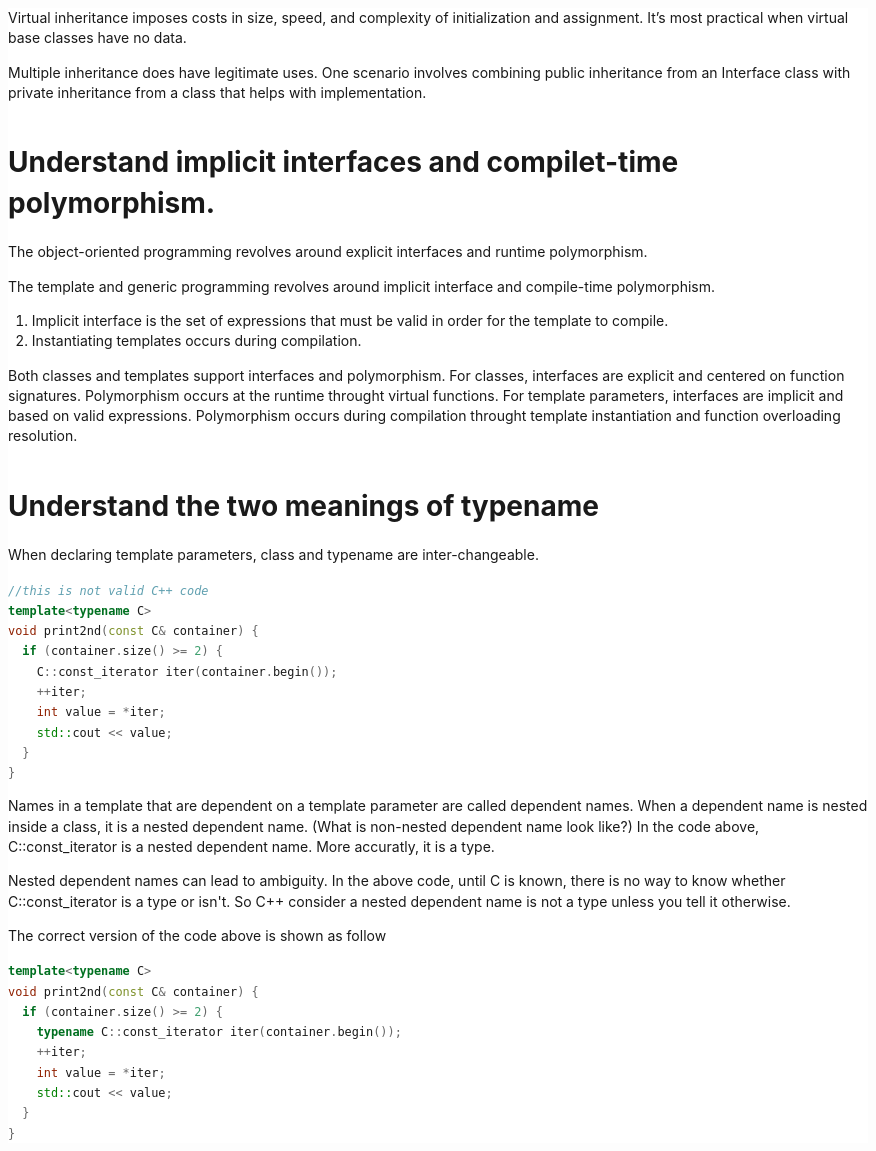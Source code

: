 Virtual inheritance imposes costs in size, speed, and complexity of initialization and assignment. It’s most practical when virtual base classes have no data.

Multiple inheritance does have legitimate uses. One scenario involves combining public inheritance from an Interface class with private inheritance from a class that helps with implementation.

# Understand implicit interfaces and compilet-time polymorphism.
The object-oriented programming revolves around explicit interfaces and runtime polymorphism.

The template and generic programming revolves around implicit interface and compile-time polymorphism.
1. Implicit interface is the set of expressions that must be valid in order for the template to compile.
2. Instantiating templates occurs during compilation.

Both classes and templates support interfaces and polymorphism. For classes, interfaces are explicit and centered on function signatures. Polymorphism occurs at the runtime throught virtual functions. For template parameters, interfaces are implicit and based on valid expressions. Polymorphism occurs during compilation throught template instantiation and function overloading resolution.

# Understand the two meanings of typename
When declaring template parameters, class and typename are inter-changeable.

```c++
//this is not valid C++ code
template<typename C>
void print2nd(const C& container) {
  if (container.size() >= 2) {
    C::const_iterator iter(container.begin());
    ++iter;
    int value = *iter;
    std::cout << value;
  }
}
```
Names in a template that are dependent on a template parameter are called dependent names. When a dependent name is nested inside a class, it is a nested dependent name. (What is non-nested dependent name look like?)
In the code above, C::const_iterator is a nested dependent name. More accuratly, it is a type.

Nested dependent names can lead to ambiguity. In the above code, until C is known, there is no way to know whether C::const_iterator is a type or isn't. So C++ consider a nested dependent name is not a type unless you tell it otherwise.

The correct version of the code above is shown as follow
```c++
template<typename C>
void print2nd(const C& container) {
  if (container.size() >= 2) {
    typename C::const_iterator iter(container.begin());
    ++iter;
    int value = *iter;
    std::cout << value;
  }
}
```
